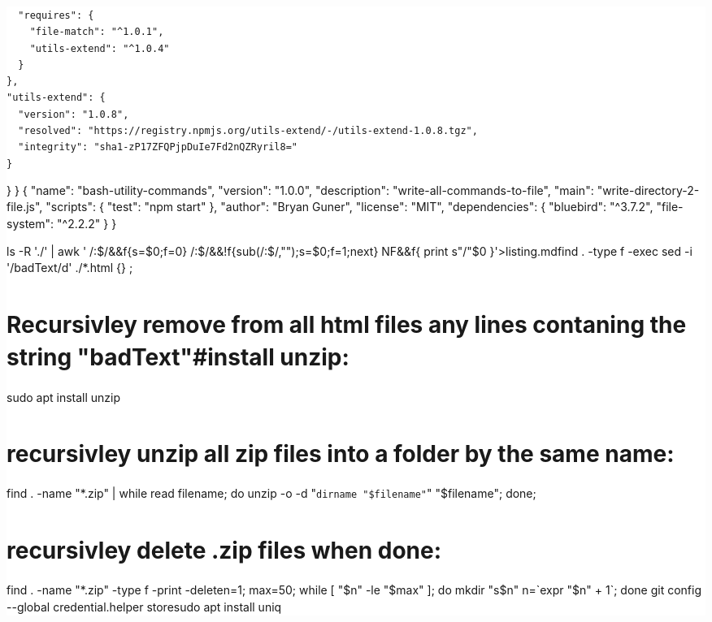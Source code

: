       "requires": {
        "file-match": "^1.0.1",
        "utils-extend": "^1.0.4"
      }
    },
    "utils-extend": {
      "version": "1.0.8",
      "resolved": "https://registry.npmjs.org/utils-extend/-/utils-extend-1.0.8.tgz",
      "integrity": "sha1-zP17ZFQPjpDuIe7Fd2nQZRyril8="
    }
  }
}
{
  "name": "bash-utility-commands",
  "version": "1.0.0",
  "description": "write-all-commands-to-file",
  "main": "write-directory-2-file.js",
  "scripts": {
    "test": "npm start"
  },
  "author": "Bryan Guner",
  "license": "MIT",
  "dependencies": {
    "bluebird": "^3.7.2",
    "file-system": "^2.2.2"
  }
}

ls -R './' | awk '
/:$/&&f{s=$0;f=0}
/:$/&&!f{sub(/:$/,"");s=$0;f=1;next}
NF&&f{ print s"/"$0 }'>listing.mdfind . -type f -exec sed -i '/badText/d' ./*.html {} \; 
# Recursivley remove from all html files any lines contaning the string "badText"#install unzip:
sudo apt install unzip

# recursivley unzip all zip files into a folder by the same name:
find . -name "*.zip" | while read filename; do unzip -o -d "`dirname "$filename"`" "$filename"; done;


# recursivley delete .zip files when done:
find . -name "*.zip" -type f -print -deleten=1;
max=50;
while [ "$n" -le "$max" ]; do
  mkdir "s$n"
  n=`expr "$n" + 1`;
done   git config --global credential.helper storesudo apt install uniq
